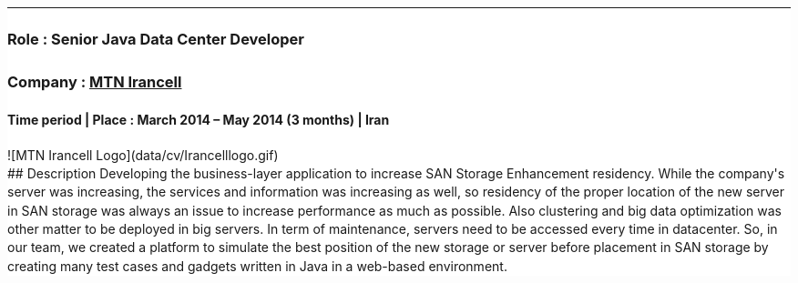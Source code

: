 ---------------------------------------

### Role : Senior Java Data Center Developer
### Company : [MTN Irancell](http://mtnirancell.ir)
#### Time period | Place : <span class="gray"> March 2014 – May 2014 (3 months) | Iran</span>
<div class="titlelogo">
![MTN Irancell Logo](data/cv/Irancelllogo.gif)
</div>
## Description
Developing the business-layer application to increase SAN Storage Enhancement residency. While the company's server 
was increasing, the services and information was increasing as well, so residency of the proper location of the 
new server in SAN storage was always an issue to increase performance as much as possible.
Also clustering and big data optimization was other matter to be deployed in big servers. In term of maintenance, 
servers need to be accessed every time in datacenter. So, in our team, we created a platform to simulate the
best position of the new storage or server before placement in SAN storage by creating many
test cases and gadgets written in Java in a web-based environment.
